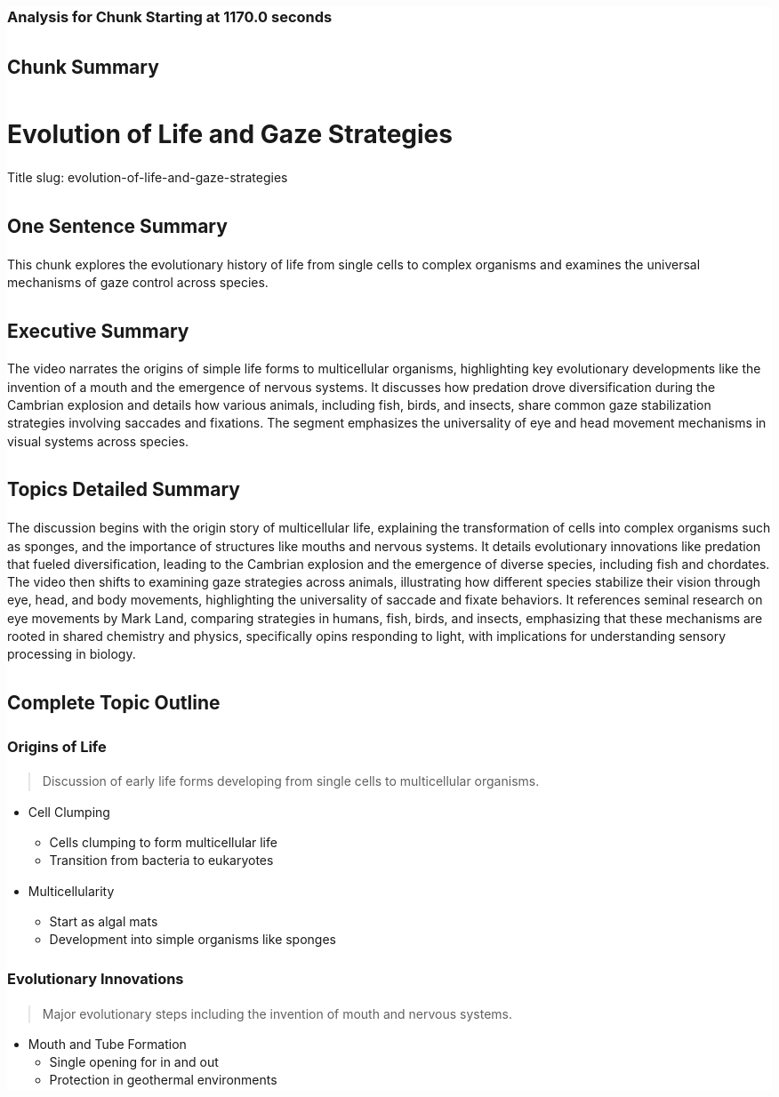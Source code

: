 ### Analysis for Chunk Starting at 1170.0 seconds

## Chunk Summary
# Evolution of Life and Gaze Strategies 

Title slug: evolution-of-life-and-gaze-strategies


## One Sentence Summary
This chunk explores the evolutionary history of life from single cells to complex organisms and examines the universal mechanisms of gaze control across species.

## Executive Summary
The video narrates the origins of simple life forms to multicellular organisms, highlighting key evolutionary developments like the invention of a mouth and the emergence of nervous systems. It discusses how predation drove diversification during the Cambrian explosion and details how various animals, including fish, birds, and insects, share common gaze stabilization strategies involving saccades and fixations. The segment emphasizes the universality of eye and head movement mechanisms in visual systems across species.

## Topics Detailed Summary
The discussion begins with the origin story of multicellular life, explaining the transformation of cells into complex organisms such as sponges, and the importance of structures like mouths and nervous systems. It details evolutionary innovations like predation that fueled diversification, leading to the Cambrian explosion and the emergence of diverse species, including fish and chordates. The video then shifts to examining gaze strategies across animals, illustrating how different species stabilize their vision through eye, head, and body movements, highlighting the universality of saccade and fixate behaviors. It references seminal research on eye movements by Mark Land, comparing strategies in humans, fish, birds, and insects, emphasizing that these mechanisms are rooted in shared chemistry and physics, specifically opins responding to light, with implications for understanding sensory processing in biology.

## Complete Topic Outline
### Origins of Life
> Discussion of early life forms developing from single cells to multicellular organisms.
- Cell Clumping
  - Cells clumping to form multicellular life
  - Transition from bacteria to eukaryotes

- Multicellularity
  - Start as algal mats
  - Development into simple organisms like sponges

### Evolutionary Innovations
> Major evolutionary steps including the invention of mouth and nervous systems.
- Mouth and Tube Formation
  - Single opening for in and out
  - Protection in geothermal environments
